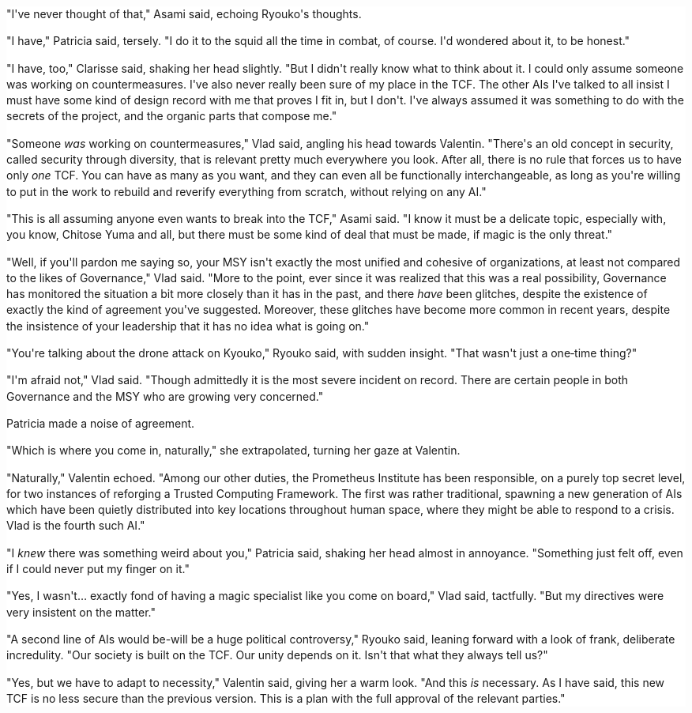 "I've never thought of that," Asami said, echoing Ryouko's thoughts.

"I have," Patricia said, tersely. "I do it to the squid all the time in combat, of course. I'd wondered about it, to be honest."

"I have, too," Clarisse said, shaking her head slightly. "But I didn't really know what to think about it. I could only assume someone was working on countermeasures. I've also never really been sure of my place in the TCF. The other AIs I've talked to all insist I must have some kind of design record with me that proves I fit in, but I don't. I've always assumed it was something to do with the secrets of the project, and the organic parts that compose me."

"Someone *was* working on countermeasures," Vlad said, angling his head towards Valentin. "There's an old concept in security, called security through diversity, that is relevant pretty much everywhere you look. After all, there is no rule that forces us to have only *one* TCF. You can have as many as you want, and they can even all be functionally interchangeable, as long as you're willing to put in the work to rebuild and reverify everything from scratch, without relying on any AI."

"This is all assuming anyone even wants to break into the TCF," Asami said. "I know it must be a delicate topic, especially with, you know, Chitose Yuma and all, but there must be some kind of deal that must be made, if magic is the only threat."

"Well, if you'll pardon me saying so, your MSY isn't exactly the most unified and cohesive of organizations, at least not compared to the likes of Governance," Vlad said. "More to the point, ever since it was realized that this was a real possibility, Governance has monitored the situation a bit more closely than it has in the past, and there *have* been glitches, despite the existence of exactly the kind of agreement you've suggested. Moreover, these glitches have become more common in recent years, despite the insistence of your leadership that it has no idea what is going on."

"You're talking about the drone attack on Kyouko," Ryouko said, with sudden insight. "That wasn't just a one‐time thing?"

"I'm afraid not," Vlad said. "Though admittedly it is the most severe incident on record. There are certain people in both Governance and the MSY who are growing very concerned."

Patricia made a noise of agreement.

"Which is where you come in, naturally," she extrapolated, turning her gaze at Valentin.

"Naturally," Valentin echoed. "Among our other duties, the Prometheus Institute has been responsible, on a purely top secret level, for two instances of reforging a Trusted Computing Framework. The first was rather traditional, spawning a new generation of AIs which have been quietly distributed into key locations throughout human space, where they might be able to respond to a crisis. Vlad is the fourth such AI."

"I *knew* there was something weird about you," Patricia said, shaking her head almost in annoyance. "Something just felt off, even if I could never put my finger on it."

"Yes, I wasn't… exactly fond of having a magic specialist like you come on board," Vlad said, tactfully. "But my directives were very insistent on the matter."

"A second line of AIs would be-will be a huge political controversy," Ryouko said, leaning forward with a look of frank, deliberate incredulity. "Our society is built on the TCF. Our unity depends on it. Isn't that what they always tell us?"

"Yes, but we have to adapt to necessity," Valentin said, giving her a warm look. "And this *is* necessary. As I have said, this new TCF is no less secure than the previous version. This is a plan with the full approval of the relevant parties."
